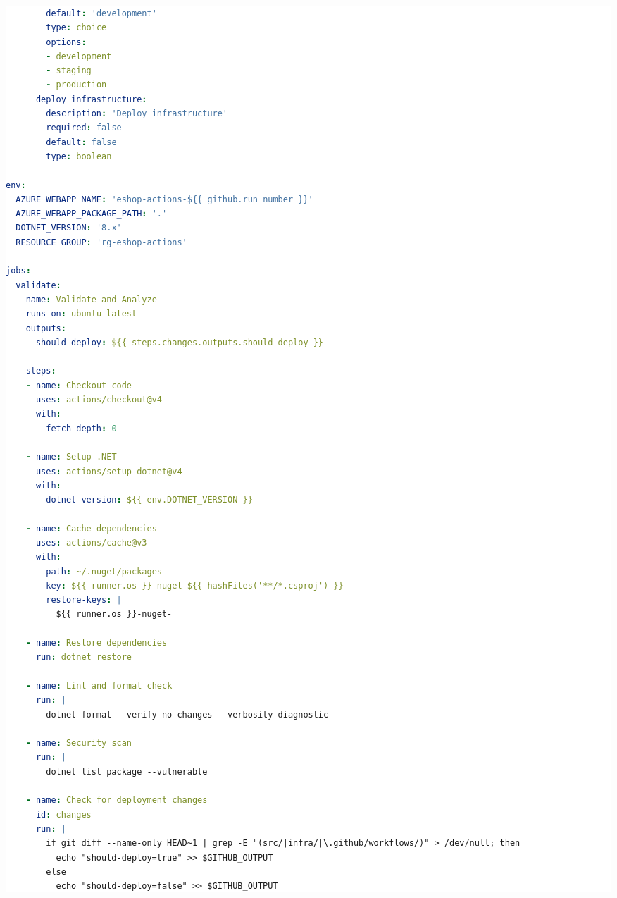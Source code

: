 ```yaml
        default: 'development'
        type: choice
        options:
        - development
        - staging
        - production
      deploy_infrastructure:
        description: 'Deploy infrastructure'
        required: false
        default: false
        type: boolean

env:
  AZURE_WEBAPP_NAME: 'eshop-actions-${{ github.run_number }}'
  AZURE_WEBAPP_PACKAGE_PATH: '.'
  DOTNET_VERSION: '8.x'
  RESOURCE_GROUP: 'rg-eshop-actions'

jobs:
  validate:
    name: Validate and Analyze
    runs-on: ubuntu-latest
    outputs:
      should-deploy: ${{ steps.changes.outputs.should-deploy }}
    
    steps:
    - name: Checkout code
      uses: actions/checkout@v4
      with:
        fetch-depth: 0
    
    - name: Setup .NET
      uses: actions/setup-dotnet@v4
      with:
        dotnet-version: ${{ env.DOTNET_VERSION }}
    
    - name: Cache dependencies
      uses: actions/cache@v3
      with:
        path: ~/.nuget/packages
        key: ${{ runner.os }}-nuget-${{ hashFiles('**/*.csproj') }}
        restore-keys: |
          ${{ runner.os }}-nuget-
    
    - name: Restore dependencies
      run: dotnet restore
    
    - name: Lint and format check
      run: |
        dotnet format --verify-no-changes --verbosity diagnostic
    
    - name: Security scan
      run: |
        dotnet list package --vulnerable
    
    - name: Check for deployment changes
      id: changes
      run: |
        if git diff --name-only HEAD~1 | grep -E "(src/|infra/|\.github/workflows/)" > /dev/null; then
          echo "should-deploy=true" >> $GITHUB_OUTPUT
        else
          echo "should-deploy=false" >> $GITHUB_OUTPUT
```